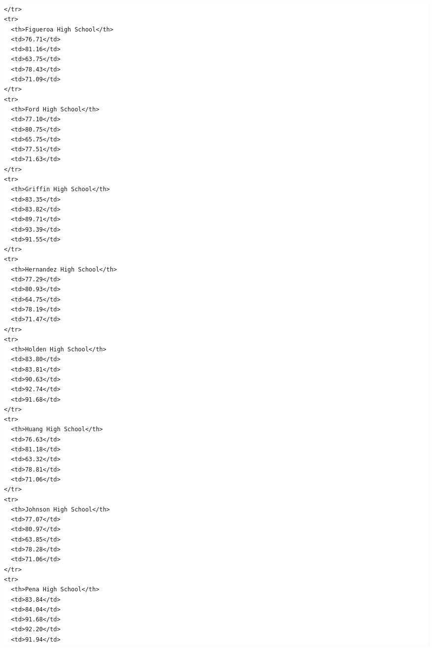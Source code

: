     </tr>
    <tr>
      <th>Figueroa High School</th>
      <td>76.71</td>
      <td>81.16</td>
      <td>63.75</td>
      <td>78.43</td>
      <td>71.09</td>
    </tr>
    <tr>
      <th>Ford High School</th>
      <td>77.10</td>
      <td>80.75</td>
      <td>65.75</td>
      <td>77.51</td>
      <td>71.63</td>
    </tr>
    <tr>
      <th>Griffin High School</th>
      <td>83.35</td>
      <td>83.82</td>
      <td>89.71</td>
      <td>93.39</td>
      <td>91.55</td>
    </tr>
    <tr>
      <th>Hernandez High School</th>
      <td>77.29</td>
      <td>80.93</td>
      <td>64.75</td>
      <td>78.19</td>
      <td>71.47</td>
    </tr>
    <tr>
      <th>Holden High School</th>
      <td>83.80</td>
      <td>83.81</td>
      <td>90.63</td>
      <td>92.74</td>
      <td>91.68</td>
    </tr>
    <tr>
      <th>Huang High School</th>
      <td>76.63</td>
      <td>81.18</td>
      <td>63.32</td>
      <td>78.81</td>
      <td>71.06</td>
    </tr>
    <tr>
      <th>Johnson High School</th>
      <td>77.07</td>
      <td>80.97</td>
      <td>63.85</td>
      <td>78.28</td>
      <td>71.06</td>
    </tr>
    <tr>
      <th>Pena High School</th>
      <td>83.84</td>
      <td>84.04</td>
      <td>91.68</td>
      <td>92.20</td>
      <td>91.94</td>